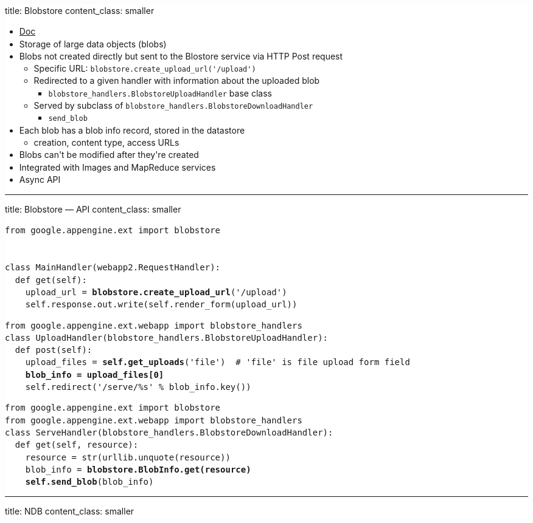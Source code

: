title: Blobstore
content_class: smaller

- [Doc](https://developers.google.com/appengine/docs/python/blobstore/overview)
- Storage of large data objects (blobs)
- Blobs not created directly but sent to the Blostore service via HTTP Post request
	- Specific URL: `blobstore.create_upload_url('/upload')`
	- Redirected to a given handler with information about the uploaded blob
		 - `blobstore_handlers.BlobstoreUploadHandler` base class
	- Served by subclass of `blobstore_handlers.BlobstoreDownloadHandler`
		 - `send_blob`
- Each blob has a blob info record, stored in the datastore
	 - creation, content type, access URLs
- Blobs can't be modified after they're created
- Integrated with Images and MapReduce services
- Async API


---

title: Blobstore &mdash; API
content_class: smaller

<pre class="prettyprint" data-lang="Python">
from google.appengine.ext import blobstore


class MainHandler(webapp2.RequestHandler):
  def get(self):
    upload_url = <b>blobstore.create_upload_url</b>('/upload')
    self.response.out.write(self.render_form(upload_url))
</pre> 

<pre class="prettyprint" data-lang="Python">
from google.appengine.ext.webapp import blobstore_handlers
class UploadHandler(blobstore_handlers.BlobstoreUploadHandler):
  def post(self):
    upload_files = <b>self.get_uploads</b>('file')  # 'file' is file upload form field
    <b>blob_info = upload_files[0]</b>
    self.redirect('/serve/%s' % blob_info.key())
</pre> 

<pre class="prettyprint" data-lang="Python">
from google.appengine.ext import blobstore
from google.appengine.ext.webapp import blobstore_handlers
class ServeHandler(blobstore_handlers.BlobstoreDownloadHandler):
  def get(self, resource):
    resource = str(urllib.unquote(resource))
    blob_info = <b>blobstore.BlobInfo.get(resource)</b>
    <b>self.send_blob</b>(blob_info)
</pre> 

---

title: NDB
content_class: smaller

